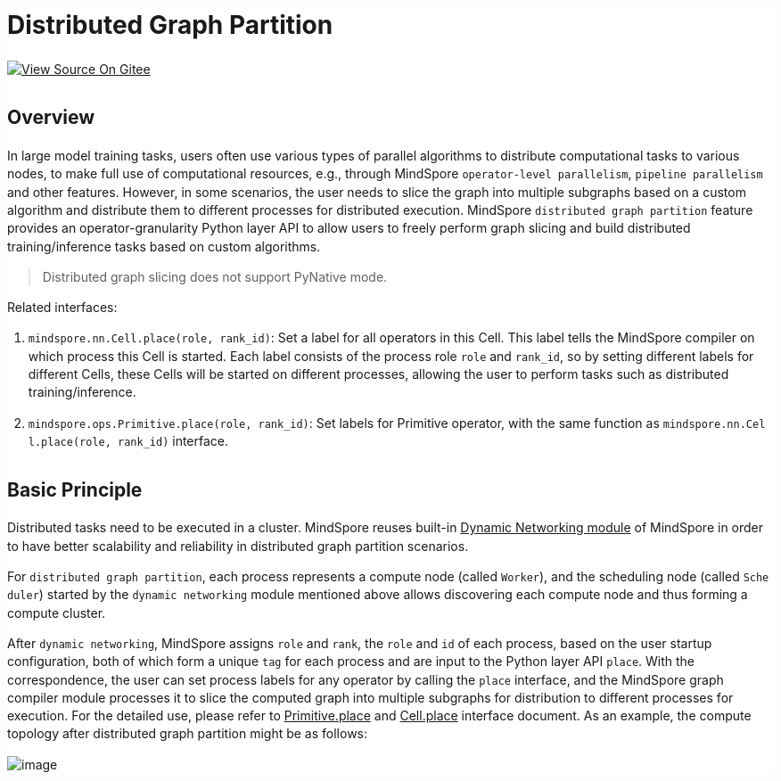 # Distributed Graph Partition

[![View Source On Gitee](https://mindspore-website.obs.cn-north-4.myhuaweicloud.com/website-images/r2.4.10/resource/_static/logo_source_en.svg)](https://gitee.com/mindspore/docs/blob/r2.4.10/docs/mindspore/source_en/model_train/parallel/distributed_graph_partition.md)

## Overview

In large model training tasks, users often use various types of parallel algorithms to distribute computational tasks to various nodes, to make full use of computational resources, e.g., through MindSpore `operator-level parallelism`, `pipeline parallelism` and other features. However, in some scenarios, the user needs to slice the graph into multiple subgraphs based on a custom algorithm and distribute them to different processes for distributed execution. MindSpore `distributed graph partition` feature provides an operator-granularity Python layer API to allow users to freely perform graph slicing and build distributed training/inference tasks based on custom algorithms.

> Distributed graph slicing does not support PyNative mode.

Related interfaces:

1. `mindspore.nn.Cell.place(role, rank_id)`: Set a label for all operators in this Cell. This label tells the MindSpore compiler on which process this Cell is started. Each label consists of the process role `role` and `rank_id`, so by setting different labels for different Cells, these Cells will be started on different processes, allowing the user to perform tasks such as distributed training/inference.

2. `mindspore.ops.Primitive.place(role, rank_id)`: Set labels for Primitive operator, with the same function as `mindspore.nn.Cell.place(role, rank_id)` interface.

## Basic Principle

Distributed tasks need to be executed in a cluster. MindSpore reuses built-in [Dynamic Networking module](https://www.mindspore.cn/docs/en/r2.4.10/model_train/parallel/dynamic_cluster.html) of MindSpore in order to have better scalability and reliability in distributed graph partition scenarios.

For `distributed graph partition`, each process represents a compute node (called `Worker`), and the scheduling node (called `Scheduler`) started by the `dynamic networking` module mentioned above allows discovering each compute node and thus forming a compute cluster.

After `dynamic networking`, MindSpore assigns `role` and `rank`, the `role` and `id` of each process, based on the user startup configuration, both of which form a unique `tag` for each process and are input to the Python layer API `place`. With the correspondence, the user can set process labels for any operator by calling the `place` interface, and the MindSpore graph compiler module processes it to slice the computed graph into multiple subgraphs for distribution to different processes for execution. For the detailed use, please refer to [Primitive.place](https://www.mindspore.cn/docs/en/r2.4.10/api_python/ops/mindspore.ops.Primitive.html#mindspore.ops.Primitive.place) and [Cell.place](https://www.mindspore.cn/docs/en/r2.4.10/api_python/nn/mindspore.nn.Cell.html#mindspore.nn.Cell.place) interface document.
As an example, the compute topology after distributed graph partition might be as follows:

![image](https://mindspore-website.obs.cn-north-4.myhuaweicloud.com/website-images/r2.4.10/docs/mindspore/source_zh_cn/model_train/parallel/images/distributed_graph_partition.png)
